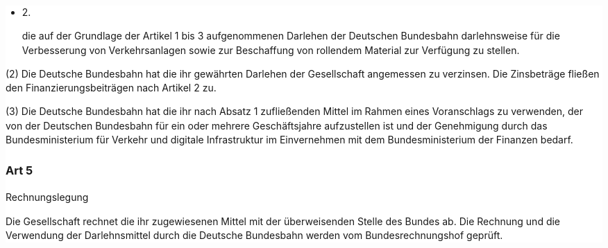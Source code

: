   - 2\.
    
    <div style="">
    
    die auf der Grundlage der Artikel 1 bis 3 aufgenommenen Darlehen der
    Deutschen Bundesbahn darlehnsweise für die Verbesserung von
    Verkehrsanlagen sowie zur Beschaffung von rollendem Material zur
    Verfügung zu stellen.
    
    </div>

</div>

<div class="jurAbsatz">

(2) Die Deutsche Bundesbahn hat die ihr gewährten Darlehen der
Gesellschaft angemessen zu verzinsen. Die Zinsbeträge fließen den
Finanzierungsbeiträgen nach Artikel 2 zu.

</div>

<div class="jurAbsatz">

(3) Die Deutsche Bundesbahn hat die ihr nach Absatz 1 zufließenden
Mittel im Rahmen eines Voranschlags zu verwenden, der von der Deutschen
Bundesbahn für ein oder mehrere Geschäftsjahre aufzustellen ist und der
Genehmigung durch das Bundesministerium für Verkehr und digitale
Infrastruktur im Einvernehmen mit dem Bundesministerium der Finanzen
bedarf.

</div>

</div>

</div>

</div>

<span id="BJNR001669955BJNE002700314.html"></span>

### Art 5  
Rechnungslegung

<div>

<div class="jnhtml">

<div>

<div class="jurAbsatz">

Die Gesellschaft rechnet die ihr zugewiesenen Mittel mit der
überweisenden Stelle des Bundes ab. Die Rechnung und die Verwendung der
Darlehnsmittel durch die Deutsche Bundesbahn werden vom
Bundesrechnungshof geprüft.

</div>

</div>

</div>
